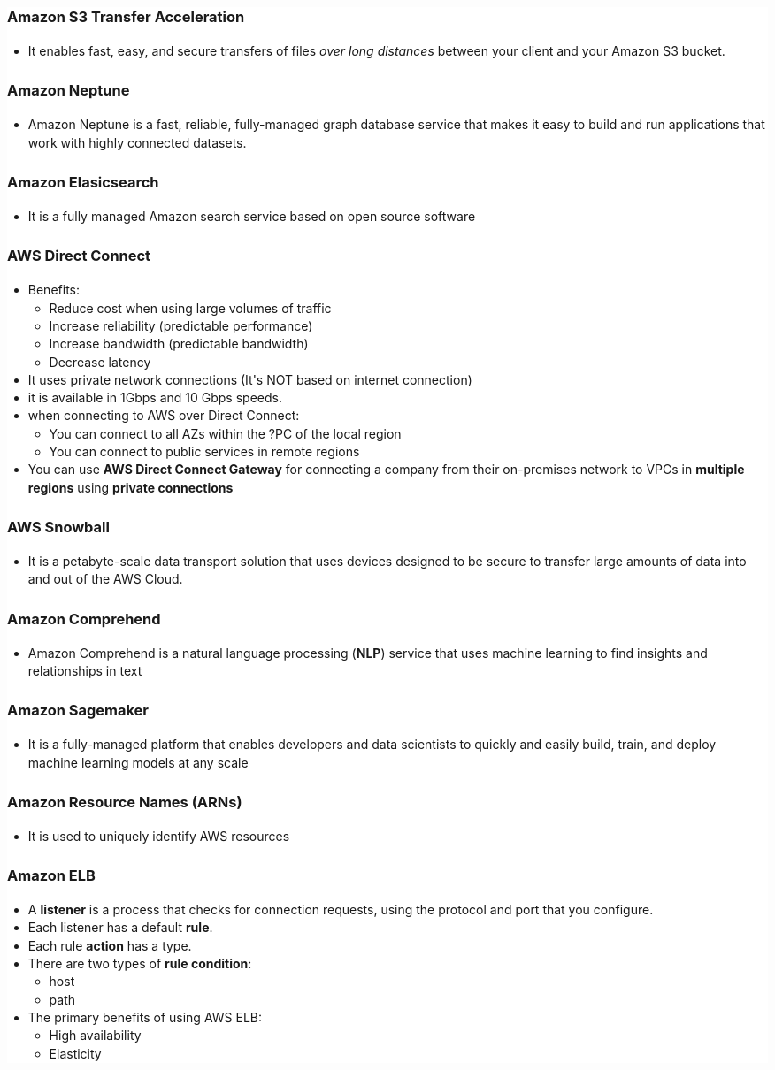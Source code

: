 ### Amazon S3 Transfer Acceleration
- It enables fast, easy, and secure transfers of files *over long distances* between your client and your Amazon S3 bucket.

### Amazon Neptune
- Amazon Neptune is a fast, reliable, fully-managed graph database service that makes it easy to build and run applications that work with highly connected datasets.

### Amazon Elasicsearch
- It is a fully managed Amazon search service based on open source software

### AWS Direct Connect
- Benefits:
	- Reduce cost when using large volumes of traffic
	- Increase reliability (predictable performance)
	- Increase bandwidth (predictable bandwidth)
	- Decrease latency
- It uses private network connections (It's NOT based on internet connection)
- it is available in 1Gbps and 10 Gbps speeds.
- when connecting to AWS over Direct Connect:
	- You can connect to all AZs within the ?PC of the local region
	- You can connect to public services in remote regions
- You can use **AWS Direct Connect Gateway** for connecting a company from their on-premises network to VPCs in **multiple regions** using **private connections**

### AWS Snowball
- It is a petabyte-scale data transport solution that uses devices designed to be secure to transfer large amounts of data into and out of the AWS Cloud.

### Amazon Comprehend
- Amazon Comprehend is a natural language processing (**NLP**) service that uses machine learning to find insights and relationships in text

### Amazon Sagemaker
- It is a fully-managed platform that enables developers and data scientists to quickly and easily build, train, and deploy machine learning models at any scale

### Amazon Resource Names (ARNs)
- It is used to uniquely identify AWS resources

### Amazon ELB
- A **listener** is a process that checks for connection requests, using the protocol and port that you configure.
- Each listener has a default **rule**.
- Each rule **action** has a type.
- There are two types of **rule condition**:
	- host
	- path
- The primary benefits of using AWS ELB:
	- High availability
	- Elasticity
